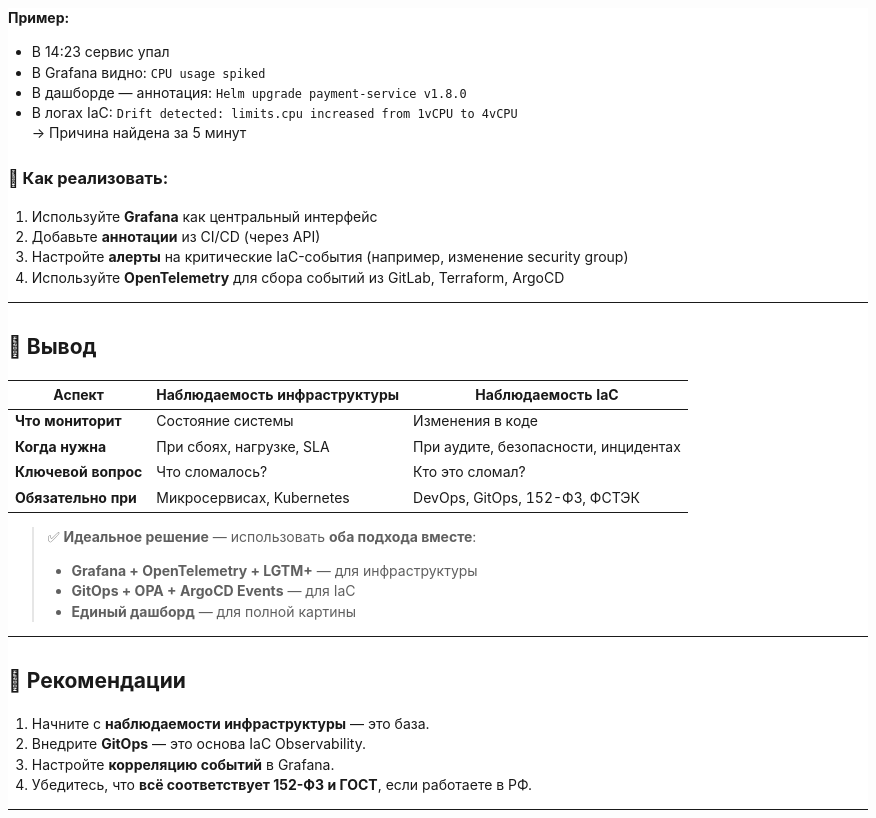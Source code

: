 **Пример:**  
- В 14:23 сервис упал  
- В Grafana видно: `CPU usage spiked`  
- В дашборде — аннотация: `Helm upgrade payment-service v1.8.0`  
- В логах IaC: `Drift detected: limits.cpu increased from 1vCPU to 4vCPU`  
→ Причина найдена за 5 минут

### 🔧 Как реализовать:
1. Используйте **Grafana** как центральный интерфейс
2. Добавьте **аннотации** из CI/CD (через API)
3. Настройте **алерты** на критические IaC-события (например, изменение security group)
4. Используйте **OpenTelemetry** для сбора событий из GitLab, Terraform, ArgoCD

---

## 📌 Вывод

| Аспект | Наблюдаемость инфраструктуры | Наблюдаемость IaC |
|-------|-------------------------------|-------------------|
| **Что мониторит** | Состояние системы | Изменения в коде |
| **Когда нужна** | При сбоях, нагрузке, SLA | При аудите, безопасности, инцидентах |
| **Ключевой вопрос** | Что сломалось? | Кто это сломал? |
| **Обязательно при** | Микросервисах, Kubernetes | DevOps, GitOps, 152-ФЗ, ФСТЭК |

> ✅ **Идеальное решение** — использовать **оба подхода вместе**:  
> - **Grafana + OpenTelemetry + LGTM+** — для инфраструктуры  
> - **GitOps + OPA + ArgoCD Events** — для IaC  
> - **Единый дашборд** — для полной картины

---

## 📎 Рекомендации
1. Начните с **наблюдаемости инфраструктуры** — это база.
2. Внедрите **GitOps** — это основа IaC Observability.
3. Настройте **корреляцию событий** в Grafana.
4. Убедитесь, что **всё соответствует 152-ФЗ и ГОСТ**, если работаете в РФ.

---